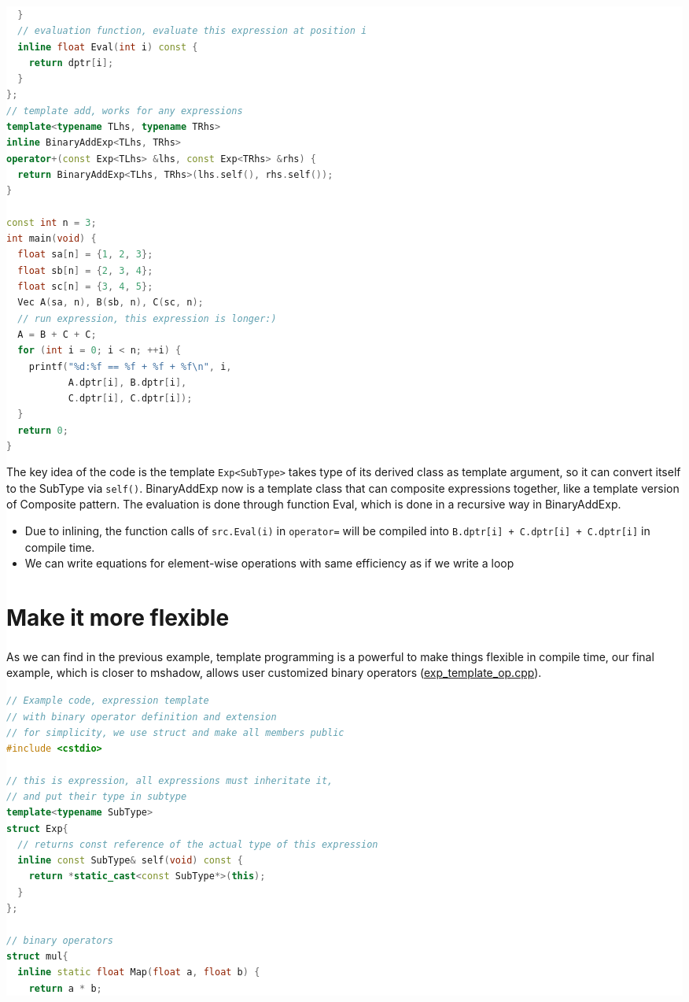 ```c++
  }
  // evaluation function, evaluate this expression at position i
  inline float Eval(int i) const {
    return dptr[i];
  }
};
// template add, works for any expressions
template<typename TLhs, typename TRhs>
inline BinaryAddExp<TLhs, TRhs>
operator+(const Exp<TLhs> &lhs, const Exp<TRhs> &rhs) {
  return BinaryAddExp<TLhs, TRhs>(lhs.self(), rhs.self());
}

const int n = 3;
int main(void) {
  float sa[n] = {1, 2, 3};
  float sb[n] = {2, 3, 4};
  float sc[n] = {3, 4, 5};
  Vec A(sa, n), B(sb, n), C(sc, n);
  // run expression, this expression is longer:)
  A = B + C + C;
  for (int i = 0; i < n; ++i) {
    printf("%d:%f == %f + %f + %f\n", i,
           A.dptr[i], B.dptr[i],
           C.dptr[i], C.dptr[i]);
  }
  return 0;
}
```
The key idea of the code is the template ```Exp<SubType>``` takes type of its derived class as template argument, so it can convert itself to
the SubType via ```self()```.  BinaryAddExp now is a template class that can composite expressions together, like a template version of Composite pattern.
The evaluation is done through function Eval, which is done in a recursive way in BinaryAddExp.
* Due to inlining, the function calls of ```src.Eval(i)``` in ```operator=``` will be compiled into ```B.dptr[i] + C.dptr[i] + C.dptr[i]``` in compile time.
* We can write equations for element-wise operations with same efficiency as if we write a loop  

Make it more flexible
====
As we can find in the previous example, template programming is a powerful to make things flexible in compile time, our final example,
which is closer to mshadow, allows user customized binary operators ([exp_template_op.cpp](exp_template_op.cpp)). 
```c++
// Example code, expression template
// with binary operator definition and extension
// for simplicity, we use struct and make all members public
#include <cstdio>

// this is expression, all expressions must inheritate it,
// and put their type in subtype
template<typename SubType>
struct Exp{
  // returns const reference of the actual type of this expression
  inline const SubType& self(void) const {
    return *static_cast<const SubType*>(this);
  }
};

// binary operators
struct mul{
  inline static float Map(float a, float b) {
    return a * b;
```